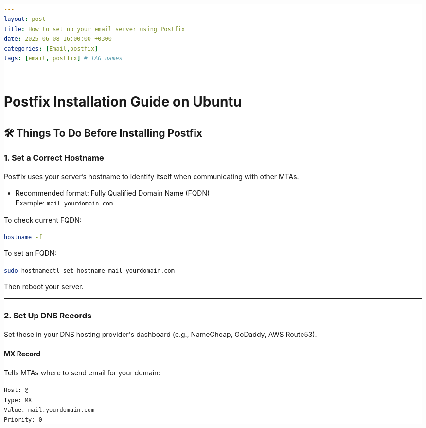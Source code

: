 ```yaml
---
layout: post
title: How to set up your email server using Postfix
date: 2025-06-08 16:00:00 +0300
categories: [Email,postfix]
tags: [email, postfix] # TAG names
---
```



# Postfix Installation Guide on Ubuntu

## 🛠️ Things To Do Before Installing Postfix

### 1. Set a Correct Hostname

Postfix uses your server’s hostname to identify itself when communicating with other MTAs.

- Recommended format: Fully Qualified Domain Name (FQDN)  
  Example: `mail.yourdomain.com`

To check current FQDN:

```bash
hostname -f
```

To set an FQDN:

```bash
sudo hostnamectl set-hostname mail.yourdomain.com
```

Then reboot your server.

---

### 2. Set Up DNS Records

Set these in your DNS hosting provider's dashboard (e.g., NameCheap, GoDaddy, AWS Route53).

#### MX Record

Tells MTAs where to send email for your domain:

```
Host: @  
Type: MX  
Value: mail.yourdomain.com  
Priority: 0
```
